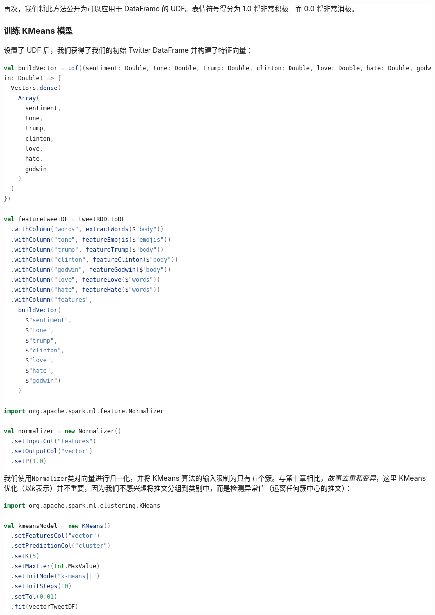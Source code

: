 再次，我们将此方法公开为可以应用于 DataFrame 的 UDF。表情符号得分为 1.0 将非常积极，而 0.0 将非常消极。

### 训练 KMeans 模型

设置了 UDF 后，我们获得了我们的初始 Twitter DataFrame 并构建了特征向量：

```scala
val buildVector = udf((sentiment: Double, tone: Double, trump: Double, clinton: Double, love: Double, hate: Double, godwin: Double) => {
  Vectors.dense(
    Array(
      sentiment,
      tone,
      trump,
      clinton,
      love,
      hate,
      godwin
    )
  )
})

val featureTweetDF = tweetRDD.toDF
  .withColumn("words", extractWords($"body"))
  .withColumn("tone", featureEmojis($"emojis"))
  .withColumn("trump", featureTrump($"body"))
  .withColumn("clinton", featureClinton($"body"))
  .withColumn("godwin", featureGodwin($"body"))
  .withColumn("love", featureLove($"words"))
  .withColumn("hate", featureHate($"words"))
  .withColumn("features",
    buildVector(
      $"sentiment",
      $"tone",
      $"trump",
      $"clinton",
      $"love",
      $"hate",
      $"godwin")
    )

import org.apache.spark.ml.feature.Normalizer

val normalizer = new Normalizer()
  .setInputCol("features")
  .setOutputCol("vector")
  .setP(1.0)
```

我们使用`Normalizer`类对向量进行归一化，并将 KMeans 算法的输入限制为只有五个簇。与第十章相比，*故事去重和变异*，这里 KMeans 优化（以*k*表示）并不重要，因为我们不感兴趣将推文分组到类别中，而是检测异常值（远离任何簇中心的推文）：

```scala
import org.apache.spark.ml.clustering.KMeans

val kmeansModel = new KMeans()
  .setFeaturesCol("vector")
  .setPredictionCol("cluster")
  .setK(5)
  .setMaxIter(Int.MaxValue)
  .setInitMode("k-means||")
  .setInitSteps(10)
  .setTol(0.01)
  .fit(vectorTweetDF)
```
